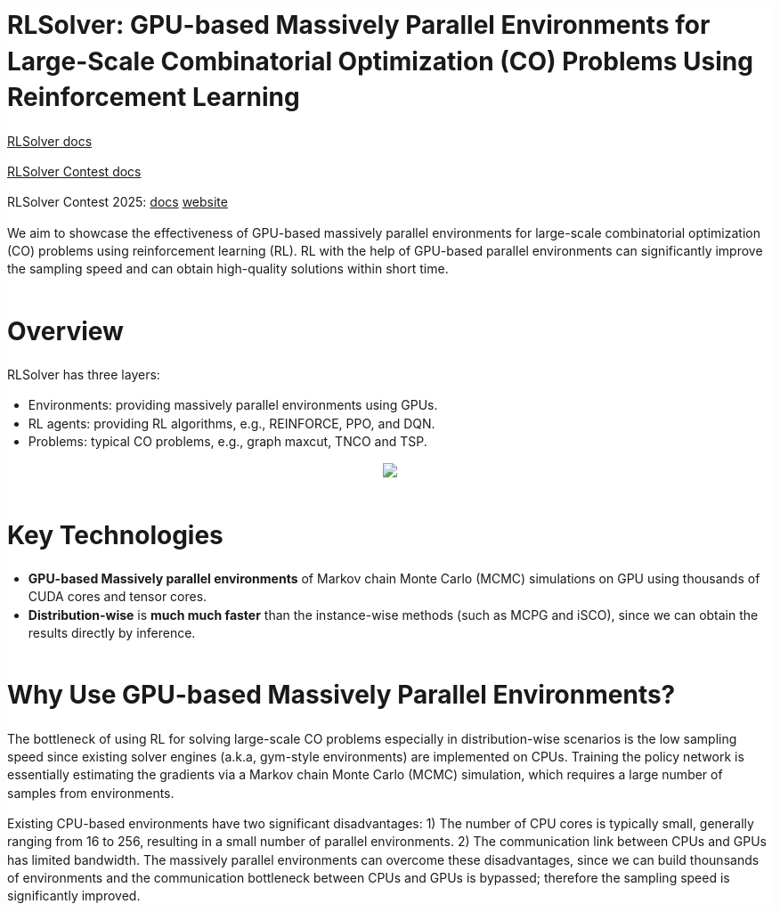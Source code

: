 # RLSolver: GPU-based Massively Parallel Environments for Large-Scale Combinatorial Optimization (CO) Problems Using Reinforcement Learning

[RLSolver docs](https://rlsolvers.readthedocs.io/index.html)

[RLSolver Contest docs](https://rlsolver-competition.readthedocs.io/en/latest/index.html)

RLSolver Contest 2025: [docs](https://rlsolver-competition.readthedocs.io/en/latest/rlsolver_contest_2025/graph_instance.html) [website](https://open-finance-lab.github.io/RLSolver_Contest_2025/)


We aim to showcase the effectiveness of GPU-based massively parallel environments for large-scale combinatorial optimization (CO) problems using reinforcement learning (RL). RL with the help of GPU-based parallel environments can significantly improve the sampling speed and can obtain high-quality solutions within short time. 

# Overview

RLSolver has three layers:
- Environments: providing massively parallel environments using GPUs.
- RL agents: providing RL algorithms, e.g., REINFORCE, PPO, and DQN.
- Problems: typical CO problems, e.g., graph maxcut, TNCO and TSP.

<a target="\_blank">
	<div align="center">
		<img src=rlsolver/fig/RLSolver_framework.png width="80%"/>
	</div>
</a>  

# Key Technologies
- **GPU-based Massively parallel environments** of Markov chain Monte Carlo (MCMC) simulations on GPU using thousands of CUDA cores and tensor cores.
- **Distribution-wise** is __much much faster__ than the instance-wise methods (such as MCPG and iSCO), since we can obtain the results directly by inference.

# Why Use GPU-based Massively Parallel Environments?

The bottleneck of using RL for solving large-scale CO problems especially in distribution-wise scenarios is the low sampling speed since existing solver engines (a.k.a, gym-style environments) are implemented on CPUs. Training the policy network is essentially estimating the gradients via a Markov chain Monte Carlo (MCMC) simulation, which requires a large number of samples from environments. 

Existing CPU-based environments have two significant disadvantages: 1) The number of CPU cores is typically small, generally ranging from 16 to 256, resulting in a small number of parallel environments. 2) The communication link between CPUs and GPUs has limited bandwidth. The massively parallel environments can overcome these disadvantages, since we can build thounsands of environments and the communication bottleneck between CPUs and GPUs is bypassed; therefore the sampling speed is significantly improved. 
